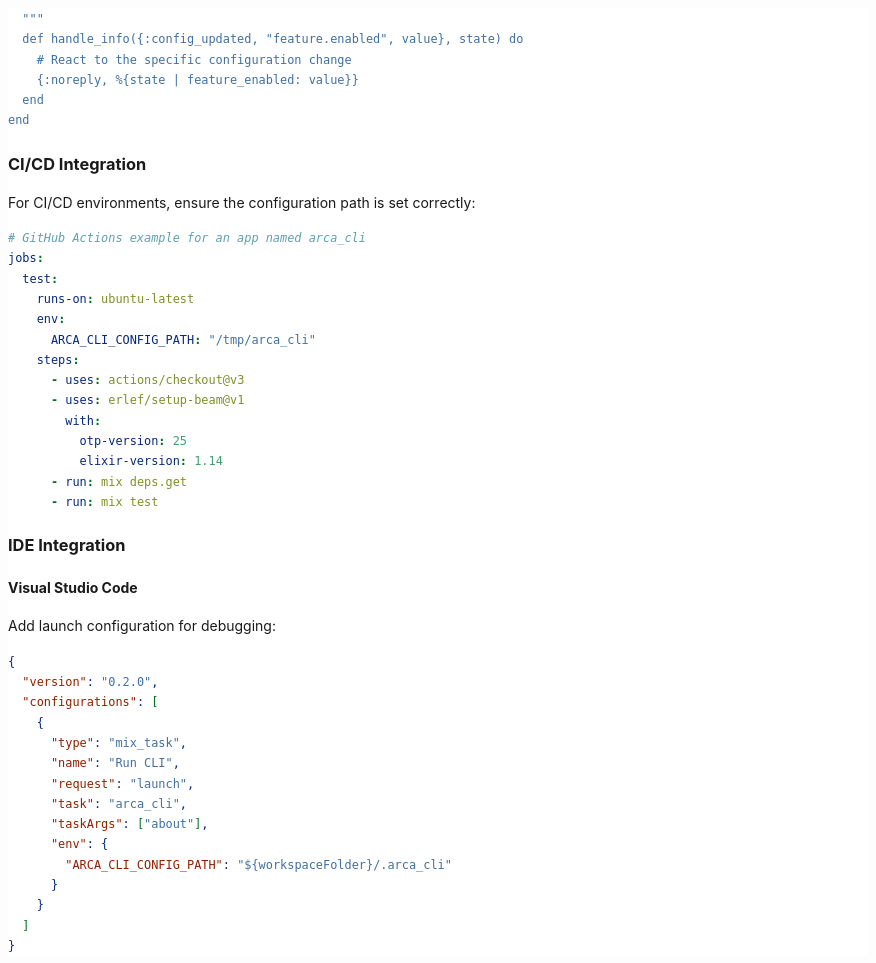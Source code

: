```elixir
  """
  def handle_info({:config_updated, "feature.enabled", value}, state) do
    # React to the specific configuration change
    {:noreply, %{state | feature_enabled: value}}
  end
end
```

### CI/CD Integration

For CI/CD environments, ensure the configuration path is set correctly:

```yaml
# GitHub Actions example for an app named arca_cli
jobs:
  test:
    runs-on: ubuntu-latest
    env:
      ARCA_CLI_CONFIG_PATH: "/tmp/arca_cli"
    steps:
      - uses: actions/checkout@v3
      - uses: erlef/setup-beam@v1
        with:
          otp-version: 25
          elixir-version: 1.14
      - run: mix deps.get
      - run: mix test
```

### IDE Integration

#### Visual Studio Code

Add launch configuration for debugging:

```json
{
  "version": "0.2.0",
  "configurations": [
    {
      "type": "mix_task",
      "name": "Run CLI",
      "request": "launch",
      "task": "arca_cli",
      "taskArgs": ["about"],
      "env": {
        "ARCA_CLI_CONFIG_PATH": "${workspaceFolder}/.arca_cli"
      }
    }
  ]
}
```
